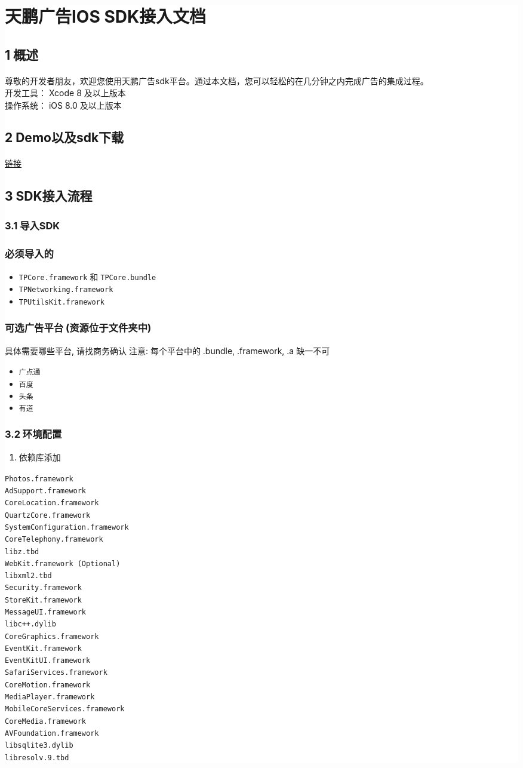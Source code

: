 # 天鹏广告IOS SDK接入文档

## 1 概述

尊敬的开发者朋友，欢迎您使用天鹏广告sdk平台。通过本文档，您可以轻松的在几分钟之内完成广告的集成过程。</br>
开发工具： Xcode 8 及以上版本</br>
操作系统： iOS 8.0 及以上版本</br>

## 2 Demo以及sdk下载
  
  [链接](https://gitlab.tianpengnet.cn/client/ios/tpadsdk)


## 3 SDK接入流程
### 3.1 导入SDK

### 必须导入的
* `TPCore.framework` 和 `TPCore.bundle`
* `TPNetworking.framework`
* `TPUtilsKit.framework`

### 可选广告平台 (资源位于文件夹中)
具体需要哪些平台, 请找商务确认
注意: 每个平台中的 .bundle, .framework, .a 缺一不可 
* `广点通` 
* `百度`
* `头条`
* `有道`


### 3.2 环境配置

1. 依赖库添加
```obj-c
Photos.framework
AdSupport.framework 
CoreLocation.framework 
QuartzCore.framework 
SystemConfiguration.framework
CoreTelephony.framework
libz.tbd 
WebKit.framework (Optional)
libxml2.tbd
Security.framework 
StoreKit.framework
MessageUI.framework
libc++.dylib
CoreGraphics.framework
EventKit.framework
EventKitUI.framework
SafariServices.framework
CoreMotion.framework
MediaPlayer.framework
MobileCoreServices.framework
CoreMedia.framework
AVFoundation.framework
libsqlite3.dylib
libresolv.9.tbd
```
